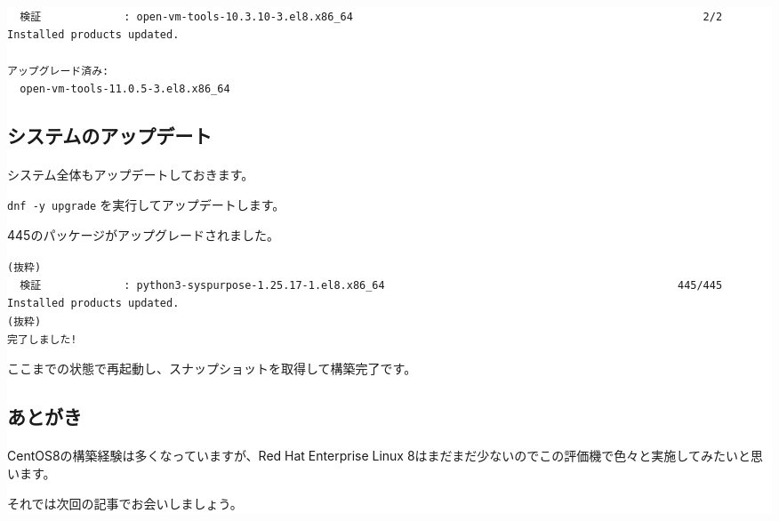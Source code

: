 ```
  検証             : open-vm-tools-10.3.10-3.el8.x86_64                                                       2/2
Installed products updated.

アップグレード済み:
  open-vm-tools-11.0.5-3.el8.x86_64
```

## システムのアップデート
システム全体もアップデートしておきます。

`dnf -y upgrade` を実行してアップデートします。

445のパッケージがアップグレードされました。

```
(抜粋)
  検証             : python3-syspurpose-1.25.17-1.el8.x86_64                                              445/445
Installed products updated.
(抜粋)
完了しました!
```

ここまでの状態で再起動し、スナップショットを取得して構築完了です。

## あとがき
CentOS8の構築経験は多くなっていますが、Red Hat Enterprise Linux 8はまだまだ少ないのでこの評価機で色々と実施してみたいと思います。

それでは次回の記事でお会いしましょう。
